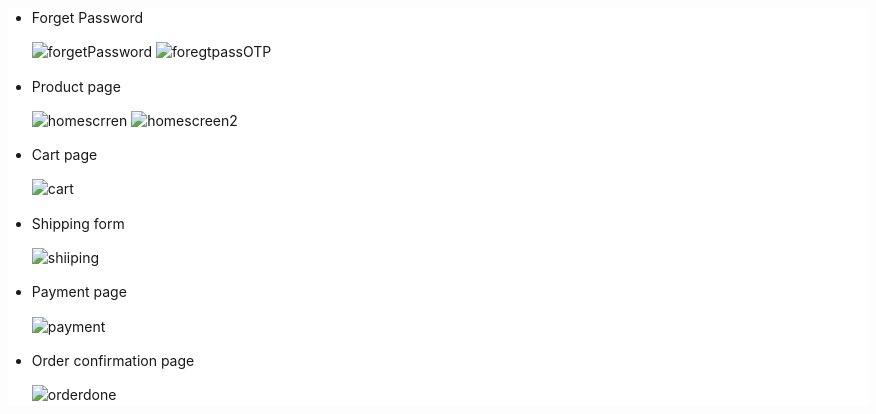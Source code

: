 - Forget Password
  
  <img width="956" alt="forgetPassword" src="https://github.com/sudhanshu-raj/online-book-store-java/assets/40685426/cbefa79d-d036-4175-92c6-daa1e8a768cf">
  <img width="955" alt="foregtpassOTP" src="https://github.com/sudhanshu-raj/online-book-store-java/assets/40685426/7f415e69-e8b6-4acb-8b29-cdc9e25766a6">

- Product page
  
  <img width="951" alt="homescrren" src="https://github.com/sudhanshu-raj/online-book-store-java/assets/40685426/b8a1c369-cdd4-457c-9ac7-001cb250ee32">
  <img width="952" alt="homescreen2" src="https://github.com/sudhanshu-raj/online-book-store-java/assets/40685426/3bbbc3bb-2c33-440a-9f28-421d8951a9ba">

- Cart page
  
  <img width="959" alt="cart" src="https://github.com/sudhanshu-raj/online-book-store-java/assets/40685426/c74ba806-0a94-4c06-ad71-5a0ca72f6cf9">

- Shipping form
  
  <img width="946" alt="shiiping" src="https://github.com/sudhanshu-raj/online-book-store-java/assets/40685426/3cf3c1dc-7f36-4b4e-9bcc-f98baaaef631">

- Payment page
  
  <img width="958" alt="payment" src="https://github.com/sudhanshu-raj/online-book-store-java/assets/40685426/53654d64-62f7-41a7-9f12-c3dfe9224886">

- Order confirmation page
  
  <img width="943" alt="orderdone" src="https://github.com/sudhanshu-raj/online-book-store-java/assets/40685426/2aab161c-b54f-45aa-be20-9671a95973df">







  




